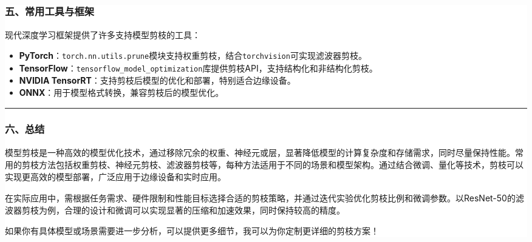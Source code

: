 
### 五、常用工具与框架

现代深度学习框架提供了许多支持模型剪枝的工具：
- **PyTorch**：`torch.nn.utils.prune`模块支持权重剪枝，结合`torchvision`可实现滤波器剪枝。
- **TensorFlow**：`tensorflow_model_optimization`库提供剪枝API，支持结构化和非结构化剪枝。
- **NVIDIA TensorRT**：支持剪枝后模型的优化和部署，特别适合边缘设备。
- **ONNX**：用于模型格式转换，兼容剪枝后的模型优化。

---

### 六、总结

模型剪枝是一种高效的模型优化技术，通过移除冗余的权重、神经元或层，显著降低模型的计算复杂度和存储需求，同时尽量保持性能。常用的剪枝方法包括权重剪枝、神经元剪枝、滤波器剪枝等，每种方法适用于不同的场景和模型架构。通过结合微调、量化等技术，剪枝可以实现更高效的模型部署，广泛应用于边缘设备和实时应用。

在实际应用中，需根据任务需求、硬件限制和性能目标选择合适的剪枝策略，并通过迭代实验优化剪枝比例和微调参数。以ResNet-50的滤波器剪枝为例，合理的设计和微调可以实现显著的压缩和加速效果，同时保持较高的精度。

如果你有具体模型或场景需要进一步分析，可以提供更多细节，我可以为你定制更详细的剪枝方案！